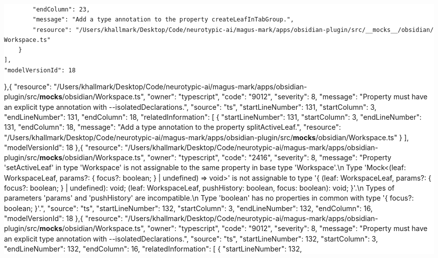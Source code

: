 			"endColumn": 23,
			"message": "Add a type annotation to the property createLeafInTabGroup.",
			"resource": "/Users/khallmark/Desktop/Code/neurotypic-ai/magus-mark/apps/obsidian-plugin/src/__mocks__/obsidian/Workspace.ts"
		}
	],
	"modelVersionId": 18
},{
	"resource": "/Users/khallmark/Desktop/Code/neurotypic-ai/magus-mark/apps/obsidian-plugin/src/__mocks__/obsidian/Workspace.ts",
	"owner": "typescript",
	"code": "9012",
	"severity": 8,
	"message": "Property must have an explicit type annotation with --isolatedDeclarations.",
	"source": "ts",
	"startLineNumber": 131,
	"startColumn": 3,
	"endLineNumber": 131,
	"endColumn": 18,
	"relatedInformation": [
		{
			"startLineNumber": 131,
			"startColumn": 3,
			"endLineNumber": 131,
			"endColumn": 18,
			"message": "Add a type annotation to the property splitActiveLeaf.",
			"resource": "/Users/khallmark/Desktop/Code/neurotypic-ai/magus-mark/apps/obsidian-plugin/src/__mocks__/obsidian/Workspace.ts"
		}
	],
	"modelVersionId": 18
},{
	"resource": "/Users/khallmark/Desktop/Code/neurotypic-ai/magus-mark/apps/obsidian-plugin/src/__mocks__/obsidian/Workspace.ts",
	"owner": "typescript",
	"code": "2416",
	"severity": 8,
	"message": "Property 'setActiveLeaf' in type 'Workspace' is not assignable to the same property in base type 'Workspace'.\n  Type 'Mock<(leaf: WorkspaceLeaf, params?: { focus?: boolean; } | undefined) => void>' is not assignable to type '{ (leaf: WorkspaceLeaf, params?: { focus?: boolean; } | undefined): void; (leaf: WorkspaceLeaf, pushHistory: boolean, focus: boolean): void; }'.\n    Types of parameters 'params' and 'pushHistory' are incompatible.\n      Type 'boolean' has no properties in common with type '{ focus?: boolean; }'.",
	"source": "ts",
	"startLineNumber": 132,
	"startColumn": 3,
	"endLineNumber": 132,
	"endColumn": 16,
	"modelVersionId": 18
},{
	"resource": "/Users/khallmark/Desktop/Code/neurotypic-ai/magus-mark/apps/obsidian-plugin/src/__mocks__/obsidian/Workspace.ts",
	"owner": "typescript",
	"code": "9012",
	"severity": 8,
	"message": "Property must have an explicit type annotation with --isolatedDeclarations.",
	"source": "ts",
	"startLineNumber": 132,
	"startColumn": 3,
	"endLineNumber": 132,
	"endColumn": 16,
	"relatedInformation": [
		{
			"startLineNumber": 132,